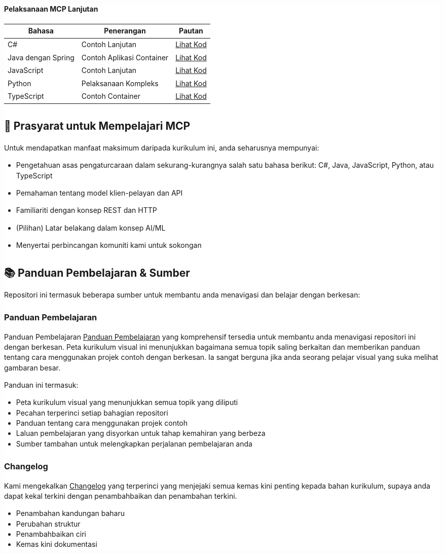 #### Pelaksanaan MCP Lanjutan

| Bahasa | Penerangan | Pautan |
|--------|------------|--------|
| C# | Contoh Lanjutan | [Lihat Kod](./04-PracticalImplementation/samples/csharp/README.md) |
| Java dengan Spring | Contoh Aplikasi Container | [Lihat Kod](./04-PracticalImplementation/samples/java/containerapp/README.md) |
| JavaScript | Contoh Lanjutan | [Lihat Kod](./04-PracticalImplementation/samples/javascript/README.md) |
| Python | Pelaksanaan Kompleks | [Lihat Kod](../../04-PracticalImplementation/samples/python/READMEmd) |
| TypeScript | Contoh Container | [Lihat Kod](./04-PracticalImplementation/samples/typescript/README.md) |

## 🎯 Prasyarat untuk Mempelajari MCP

Untuk mendapatkan manfaat maksimum daripada kurikulum ini, anda seharusnya mempunyai:

- Pengetahuan asas pengaturcaraan dalam sekurang-kurangnya salah satu bahasa berikut: C#, Java, JavaScript, Python, atau TypeScript
- Pemahaman tentang model klien-pelayan dan API
- Familiariti dengan konsep REST dan HTTP
- (Pilihan) Latar belakang dalam konsep AI/ML

- Menyertai perbincangan komuniti kami untuk sokongan

## 📚 Panduan Pembelajaran & Sumber

Repositori ini termasuk beberapa sumber untuk membantu anda menavigasi dan belajar dengan berkesan:

### Panduan Pembelajaran

Panduan Pembelajaran [Panduan Pembelajaran](./study_guide.md) yang komprehensif tersedia untuk membantu anda menavigasi repositori ini dengan berkesan. Peta kurikulum visual ini menunjukkan bagaimana semua topik saling berkaitan dan memberikan panduan tentang cara menggunakan projek contoh dengan berkesan. Ia sangat berguna jika anda seorang pelajar visual yang suka melihat gambaran besar.

Panduan ini termasuk:
- Peta kurikulum visual yang menunjukkan semua topik yang diliputi
- Pecahan terperinci setiap bahagian repositori
- Panduan tentang cara menggunakan projek contoh
- Laluan pembelajaran yang disyorkan untuk tahap kemahiran yang berbeza
- Sumber tambahan untuk melengkapkan perjalanan pembelajaran anda

### Changelog

Kami mengekalkan [Changelog](./changelog.md) yang terperinci yang menjejaki semua kemas kini penting kepada bahan kurikulum, supaya anda dapat kekal terkini dengan penambahbaikan dan penambahan terkini.
- Penambahan kandungan baharu
- Perubahan struktur
- Penambahbaikan ciri
- Kemas kini dokumentasi
